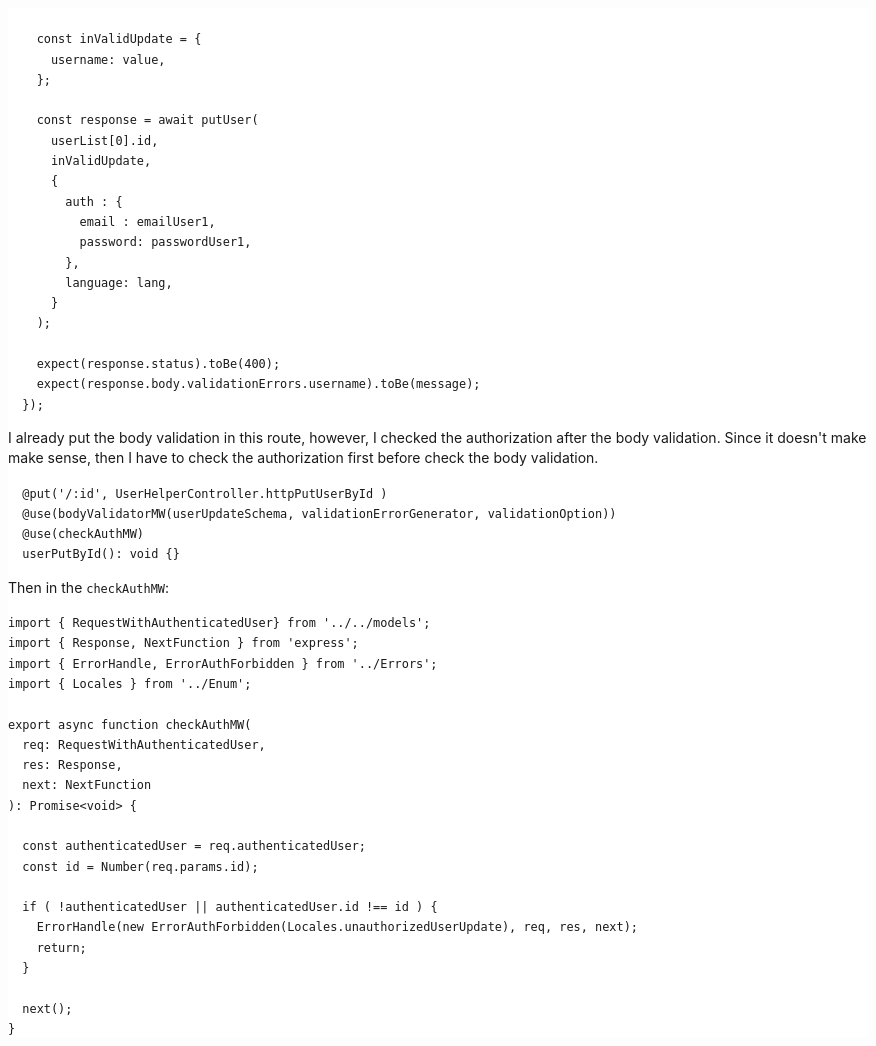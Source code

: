 ```
      
    const inValidUpdate = { 
      username: value,
    };
    
    const response = await putUser(
      userList[0].id, 
      inValidUpdate, 
      { 
        auth : { 
          email : emailUser1, 
          password: passwordUser1,
        },
        language: lang,
      }
    );

    expect(response.status).toBe(400);
    expect(response.body.validationErrors.username).toBe(message);
  });
```

I already put the body validation in this route, however, I checked the authorization after the body validation. Since it doesn't make make sense, then I have to check the authorization first before check the body validation. 

```
  @put('/:id', UserHelperController.httpPutUserById )
  @use(bodyValidatorMW(userUpdateSchema, validationErrorGenerator, validationOption))
  @use(checkAuthMW)
  userPutById(): void {}
```

Then in the `checkAuthMW`: 

```
import { RequestWithAuthenticatedUser} from '../../models';
import { Response, NextFunction } from 'express';
import { ErrorHandle, ErrorAuthForbidden } from '../Errors';
import { Locales } from '../Enum';

export async function checkAuthMW(
  req: RequestWithAuthenticatedUser,
  res: Response,
  next: NextFunction
): Promise<void> {

  const authenticatedUser = req.authenticatedUser;
  const id = Number(req.params.id);

  if ( !authenticatedUser || authenticatedUser.id !== id ) {
    ErrorHandle(new ErrorAuthForbidden(Locales.unauthorizedUserUpdate), req, res, next);
    return;
  }

  next();
}

```
